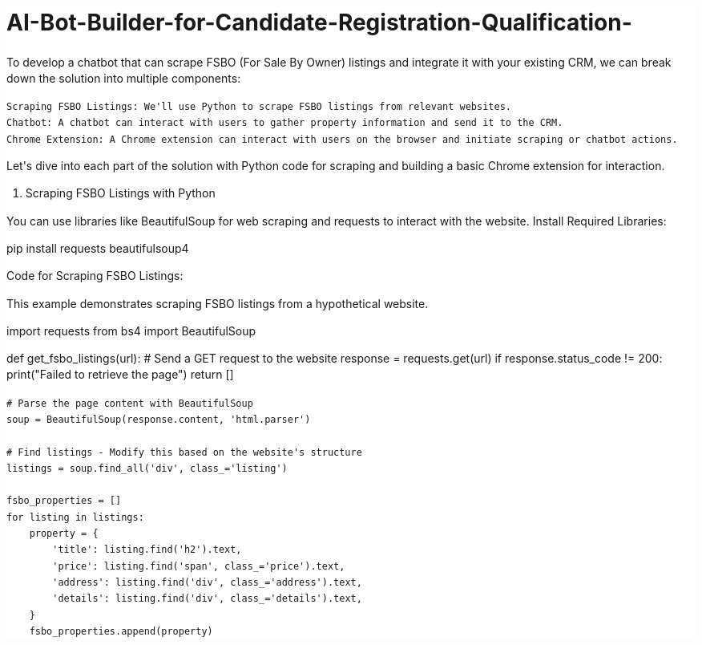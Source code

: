 # AI-Bot-Builder-for-Candidate-Registration-Qualification-
To develop a chatbot that can scrape FSBO (For Sale By Owner) listings and integrate it with your existing CRM, we can break down the solution into multiple components:

    Scraping FSBO Listings: We'll use Python to scrape FSBO listings from relevant websites.
    Chatbot: A chatbot can interact with users to gather property information and send it to the CRM.
    Chrome Extension: A Chrome extension can interact with users on the browser and initiate scraping or chatbot actions.

Let's dive into each part of the solution with Python code for scraping and building a basic Chrome extension for interaction.
1. Scraping FSBO Listings with Python

You can use libraries like BeautifulSoup for web scraping and requests to interact with the website.
Install Required Libraries:

pip install requests beautifulsoup4

Code for Scraping FSBO Listings:

This example demonstrates scraping FSBO listings from a hypothetical website.

import requests
from bs4 import BeautifulSoup

def get_fsbo_listings(url):
    # Send a GET request to the website
    response = requests.get(url)
    if response.status_code != 200:
        print("Failed to retrieve the page")
        return []

    # Parse the page content with BeautifulSoup
    soup = BeautifulSoup(response.content, 'html.parser')

    # Find listings - Modify this based on the website's structure
    listings = soup.find_all('div', class_='listing')

    fsbo_properties = []
    for listing in listings:
        property = {
            'title': listing.find('h2').text,
            'price': listing.find('span', class_='price').text,
            'address': listing.find('div', class_='address').text,
            'details': listing.find('div', class_='details').text,
        }
        fsbo_properties.append(property)
